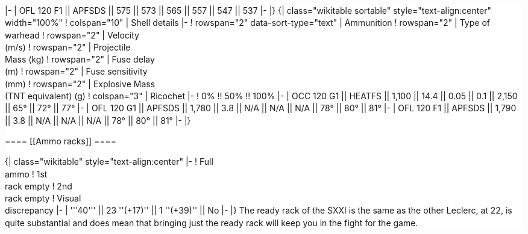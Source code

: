 |-
| OFL 120 F1 || APFSDS || 575 || 573 || 565 || 557 || 547 || 537
|-
|}
{| class="wikitable sortable" style="text-align:center" width="100%"
! colspan="10" | Shell details
|-
! rowspan="2" data-sort-type="text" | Ammunition
! rowspan="2" | Type of<br>warhead
! rowspan="2" | Velocity<br>(m/s)
! rowspan="2" | Projectile<br>Mass (kg)
! rowspan="2" | Fuse delay<br>(m)
! rowspan="2" | Fuse sensitivity<br>(mm)
! rowspan="2" | Explosive Mass<br>(TNT equivalent) (g)
! colspan="3" | Ricochet
|-
! 0% !! 50% !! 100%
|-
| OCC 120 G1 || HEATFS || 1,100 || 14.4 || 0.05 || 0.1 || 2,150 || 65° || 72° || 77°
|-
| OFL 120 G1 || APFSDS || 1,780 || 3.8 || N/A || N/A || N/A || 78° || 80° || 81°
|-
| OFL 120 F1 || APFSDS || 1,790 || 3.8 || N/A || N/A || N/A || 78° || 80° || 81°
|-
|}

==== [[Ammo racks]] ====


{| class="wikitable" style="text-align:center"
|-
! Full<br>ammo
! 1st<br>rack empty
! 2nd<br>rack empty
! Visual<br>discrepancy
|-
| '''40''' || 23&nbsp;''(+17)'' || 1&nbsp;''(+39)'' || No
|-
|}
The ready rack of the SXXI is the same as the other Leclerc, at 22, is quite substantial and does mean that bringing just the ready rack will keep you in the fight for the game.
